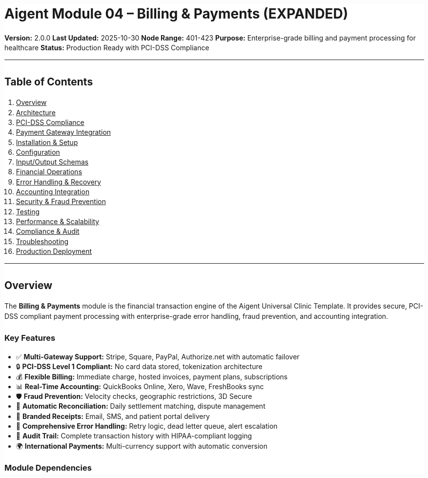 # Aigent Module 04 – Billing & Payments (EXPANDED)

**Version:** 2.0.0
**Last Updated:** 2025-10-30
**Node Range:** 401-423
**Purpose:** Enterprise-grade billing and payment processing for healthcare
**Status:** Production Ready with PCI-DSS Compliance

---

## Table of Contents

1. [Overview](#overview)
2. [Architecture](#architecture)
3. [PCI-DSS Compliance](#pci-dss-compliance)
4. [Payment Gateway Integration](#payment-gateway-integration)
5. [Installation & Setup](#installation--setup)
6. [Configuration](#configuration)
7. [Input/Output Schemas](#inputoutput-schemas)
8. [Financial Operations](#financial-operations)
9. [Error Handling & Recovery](#error-handling--recovery)
10. [Accounting Integration](#accounting-integration)
11. [Security & Fraud Prevention](#security--fraud-prevention)
12. [Testing](#testing)
13. [Performance & Scalability](#performance--scalability)
14. [Compliance & Audit](#compliance--audit)
15. [Troubleshooting](#troubleshooting)
16. [Production Deployment](#production-deployment)

---

## Overview

The **Billing & Payments** module is the financial transaction engine of the Aigent Universal Clinic Template. It provides secure, PCI-DSS compliant payment processing with enterprise-grade error handling, fraud prevention, and accounting integration.

### Key Features

- ✅ **Multi-Gateway Support:** Stripe, Square, PayPal, Authorize.net with automatic failover
- 🔒 **PCI-DSS Level 1 Compliant:** No card data stored, tokenization architecture
- 💰 **Flexible Billing:** Immediate charge, hosted invoices, payment plans, subscriptions
- 📊 **Real-Time Accounting:** QuickBooks Online, Xero, Wave, FreshBooks sync
- 🛡️ **Fraud Prevention:** Velocity checks, geographic restrictions, 3D Secure
- 🔄 **Automatic Reconciliation:** Daily settlement matching, dispute management
- 📧 **Branded Receipts:** Email, SMS, and patient portal delivery
- 🚨 **Comprehensive Error Handling:** Retry logic, dead letter queue, alert escalation
- 📝 **Audit Trail:** Complete transaction history with HIPAA-compliant logging
- 🌍 **International Payments:** Multi-currency support with automatic conversion

### Module Dependencies
